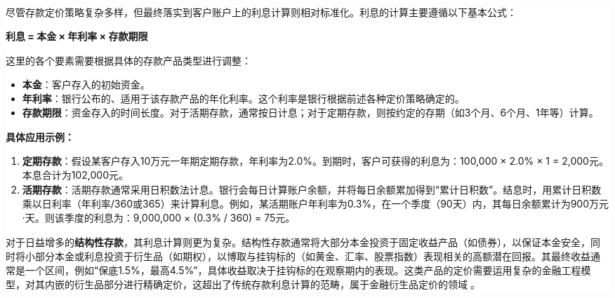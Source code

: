 尽管存款定价策略复杂多样，但最终落实到客户账户上的利息计算则相对标准化。利息的计算主要遵循以下基本公式：

**利息 = 本金 × 年利率 × 存款期限**

这里的各个要素需要根据具体的存款产品类型进行调整：
- **本金**：客户存入的初始资金。
- **年利率**：银行公布的、适用于该存款产品的年化利率。这个利率是银行根据前述各种定价策略确定的。
- **存款期限**：资金存入的时间长度。对于活期存款，通常按日计息；对于定期存款，则按约定的存期（如3个月、6个月、1年等）计算。

**具体应用示例：**
1.  **定期存款**：假设某客户存入10万元一年期定期存款，年利率为2.0%。到期时，客户可获得的利息为：100,000 × 2.0% × 1 = 2,000元。本息合计为102,000元。
2.  **活期存款**：活期存款通常采用日积数法计息。银行会每日计算账户余额，并将每日余额累加得到“累计日积数”。结息时，用累计日积数乘以日利率（年利率/360或365）来计算利息。例如，某活期账户年利率为0.3%，在一个季度（90天）内，其每日余额累计为900万元·天。则该季度的利息为：9,000,000 × (0.3% / 360) = 75元。

对于日益增多的**结构性存款**，其利息计算则更为复杂。结构性存款通常将大部分本金投资于固定收益产品（如债券），以保证本金安全，同时将小部分本金或利息投资于衍生品（如期权），以博取与挂钩标的（如黄金、汇率、股票指数）表现相关的高额潜在回报。其最终收益通常是一个区间，例如“保底1.5%，最高4.5%”，具体收益取决于挂钩标的在观察期内的表现。这类产品的定价需要运用复杂的金融工程模型，对其内嵌的衍生品部分进行精确定价，这超出了传统存款利息计算的范畴，属于金融衍生品定价的领域 。
